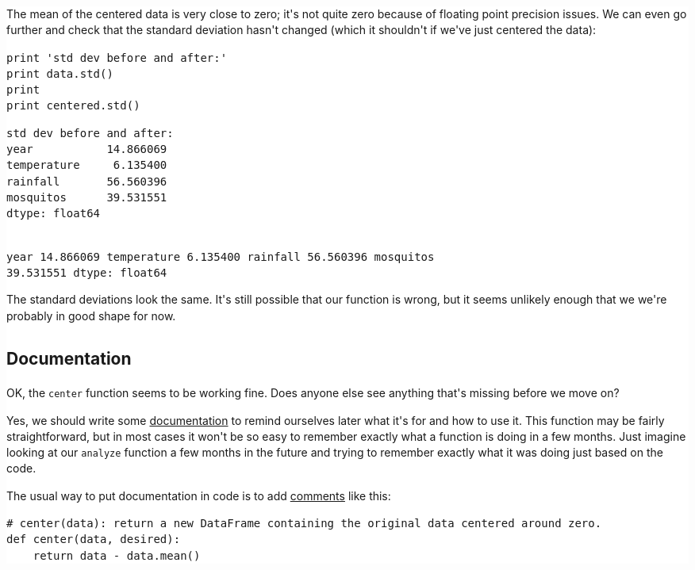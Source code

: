 
<div class="">
<p>The mean of the centered data is very close to zero;
it&#39;s not quite zero because of floating point precision issues.
We can even go further and check that the standard deviation hasn&#39;t changed
(which it shouldn&#39;t if we&#39;ve just centered the data):</p>
</div>


<pre class="in">print &#39;std dev before and after:&#39;
print data.std()
print
print centered.std()</pre>

<div class="out"><pre class='out'>std dev before and after:
year           14.866069
temperature     6.135400
rainfall       56.560396
mosquitos      39.531551
dtype: float64

year           14.866069
temperature     6.135400
rainfall       56.560396
mosquitos      39.531551
dtype: float64
</pre></div>


<div class="">
<p>The standard deviations look the same.
It&#39;s still possible that our function is wrong,
but it seems unlikely enough that we we&#39;re probably in good shape for now.</p>
</div>

## Documentation


<div>
<p>OK, the <code>center</code> function seems to be working fine.
Does anyone else see anything that&#39;s missing before we move on?</p>
<p>Yes, we should write some <a href="../../gloss.html#documentation">documentation</a>
to remind ourselves later what it&#39;s for and how to use it.
This function may be fairly straightforward,
but in most cases it won&#39;t be so easy to remember exactly what a function is doing in a few months.
Just imagine looking at our <code>analyze</code> function a few months in the future
and trying to remember exactly what it was doing just based on the code.</p>
<p>The usual way to put documentation in code is to add <a href="../../gloss.html#comment">comments</a> like this:</p>
</div>


<pre class="in"># center(data): return a new DataFrame containing the original data centered around zero.
def center(data, desired):
    return data - data.mean()</pre>

